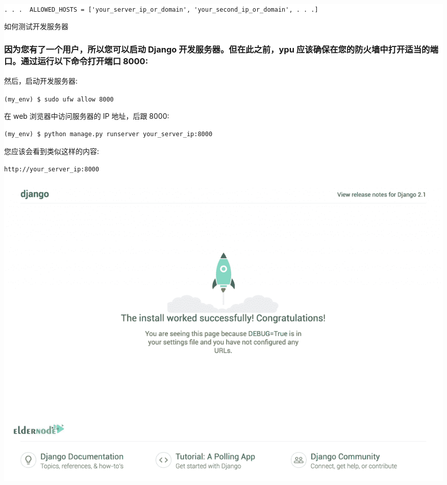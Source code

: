 ```
. . .  ALLOWED_HOSTS = ['your_server_ip_or_domain', 'your_second_ip_or_domain', . . .]
```

如何测试开发服务器

### 因为您有了一个用户，所以您可以启动 Django 开发服务器。但在此之前，ypu 应该确保在您的防火墙中打开适当的端口。通过运行以下命令打开端口 8000:

然后，启动开发服务器:

```
(my_env) $ sudo ufw allow 8000
```

在 web 浏览器中访问服务器的 IP 地址，后跟 8000:

```
(my_env) $ python manage.py runserver your_server_ip:8000
```

您应该会看到类似这样的内容:

```
http://your_server_ip:8000
```

![django landing page](img/c582ec0d6f9315c5ea1355108355335e.png)
